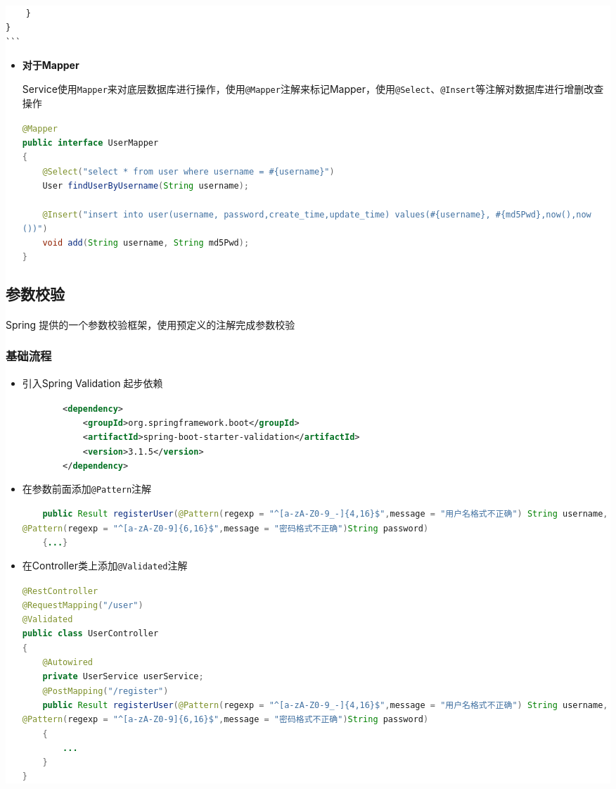         }
    }
    ```

- **对于Mapper**

  Service使用`Mapper`来对底层数据库进行操作，使用`@Mapper`注解来标记Mapper，使用`@Select`、`@Insert`等注解对数据库进行增删改查操作

  ```java
  @Mapper
  public interface UserMapper
  {
      @Select("select * from user where username = #{username}")
      User findUserByUsername(String username);
  
      @Insert("insert into user(username, password,create_time,update_time) values(#{username}, #{md5Pwd},now(),now())")
      void add(String username, String md5Pwd);
  }
  ```

## 参数校验

Spring 提供的一个参数校验框架，使用预定义的注解完成参数校验

### 基础流程

- 引入Spring Validation 起步依赖

  ```xml
          <dependency>
              <groupId>org.springframework.boot</groupId>
              <artifactId>spring-boot-starter-validation</artifactId>
              <version>3.1.5</version>
          </dependency>
  ```

- 在参数前面添加`@Pattern`注解

  ```java
      public Result registerUser(@Pattern(regexp = "^[a-zA-Z0-9_-]{4,16}$",message = "用户名格式不正确") String username, @Pattern(regexp = "^[a-zA-Z0-9]{6,16}$",message = "密码格式不正确")String password)
      {...}
  ```

- 在Controller类上添加`@Validated`注解

  ```java
  @RestController
  @RequestMapping("/user")
  @Validated
  public class UserController
  {
      @Autowired
      private UserService userService;
      @PostMapping("/register")
      public Result registerUser(@Pattern(regexp = "^[a-zA-Z0-9_-]{4,16}$",message = "用户名格式不正确") String username, @Pattern(regexp = "^[a-zA-Z0-9]{6,16}$",message = "密码格式不正确")String password)
      {
          ...
      }
  }
  ```
